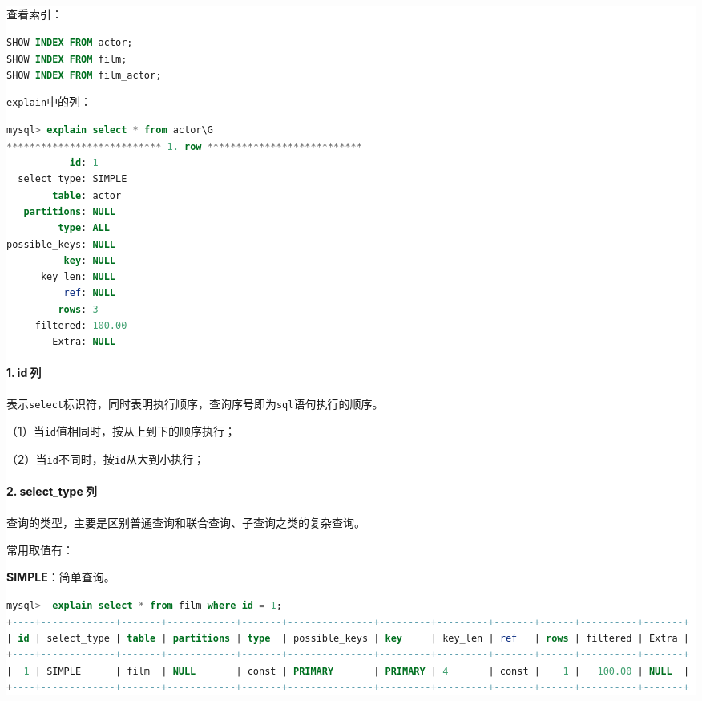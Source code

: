 查看索引：

```sql
SHOW INDEX FROM actor;
SHOW INDEX FROM film;
SHOW INDEX FROM film_actor;
```

`explain`中的列：

```sql
mysql> explain select * from actor\G
*************************** 1. row ***************************
           id: 1
  select_type: SIMPLE
        table: actor
   partitions: NULL
         type: ALL
possible_keys: NULL
          key: NULL
      key_len: NULL
          ref: NULL
         rows: 3
     filtered: 100.00
        Extra: NULL

```



#### 1. id 列

表示`select`标识符，同时表明执行顺序，查询序号即为`sql`语句执行的顺序。

（1）当`id`值相同时，按从上到下的顺序执行；

（2）当`id`不同时，按`id`从大到小执行；



#### 2. select_type 列

查询的类型，主要是区别普通查询和联合查询、子查询之类的复杂查询。

常用取值有：

**SIMPLE**：简单查询。

```sql
mysql>  explain select * from film where id = 1;
+----+-------------+-------+------------+-------+---------------+---------+---------+-------+------+----------+-------+
| id | select_type | table | partitions | type  | possible_keys | key     | key_len | ref   | rows | filtered | Extra |
+----+-------------+-------+------------+-------+---------------+---------+---------+-------+------+----------+-------+
|  1 | SIMPLE      | film  | NULL       | const | PRIMARY       | PRIMARY | 4       | const |    1 |   100.00 | NULL  |
+----+-------------+-------+------------+-------+---------------+---------+---------+-------+------+----------+-------+
```
